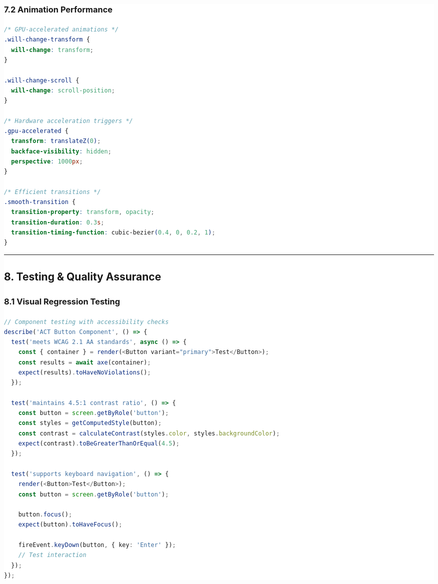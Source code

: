 ### 7.2 Animation Performance

```css
/* GPU-accelerated animations */
.will-change-transform {
  will-change: transform;
}

.will-change-scroll {
  will-change: scroll-position;
}

/* Hardware acceleration triggers */
.gpu-accelerated {
  transform: translateZ(0);
  backface-visibility: hidden;
  perspective: 1000px;
}

/* Efficient transitions */
.smooth-transition {
  transition-property: transform, opacity;
  transition-duration: 0.3s;
  transition-timing-function: cubic-bezier(0.4, 0, 0.2, 1);
}
```

---

## 8. Testing & Quality Assurance

### 8.1 Visual Regression Testing

```typescript
// Component testing with accessibility checks
describe('ACT Button Component', () => {
  test('meets WCAG 2.1 AA standards', async () => {
    const { container } = render(<Button variant="primary">Test</Button>);
    const results = await axe(container);
    expect(results).toHaveNoViolations();
  });
  
  test('maintains 4.5:1 contrast ratio', () => {
    const button = screen.getByRole('button');
    const styles = getComputedStyle(button);
    const contrast = calculateContrast(styles.color, styles.backgroundColor);
    expect(contrast).toBeGreaterThanOrEqual(4.5);
  });
  
  test('supports keyboard navigation', () => {
    render(<Button>Test</Button>);
    const button = screen.getByRole('button');
    
    button.focus();
    expect(button).toHaveFocus();
    
    fireEvent.keyDown(button, { key: 'Enter' });
    // Test interaction
  });
});
```
